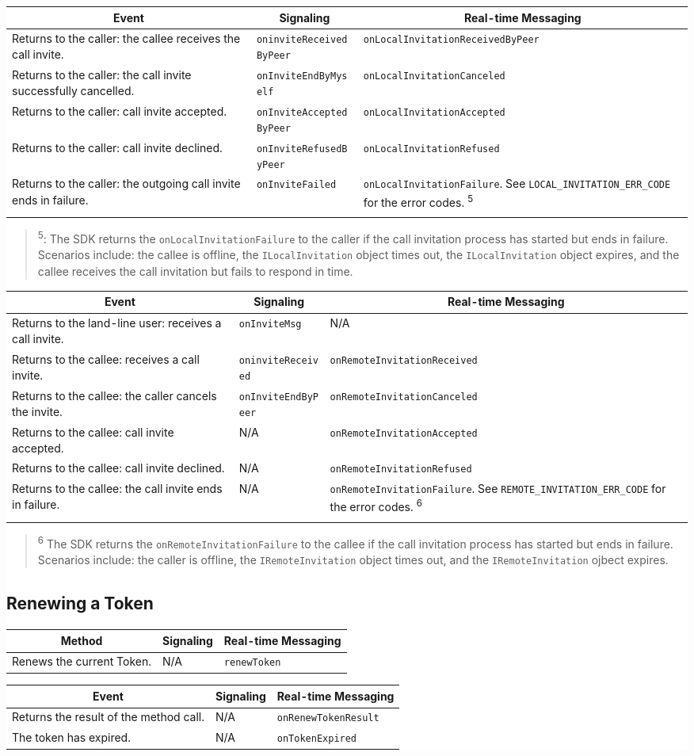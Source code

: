 

| Event                                                        | Signaling                | Real-time Messaging                                          |
| ------------------------------------------------------------ | ------------------------ | ------------------------------------------------------------ |
| Returns to the caller: the callee receives the call invite.  | `oninviteReceivedByPeer` | `onLocalInvitationReceivedByPeer`                            |
| Returns to the caller: the call invite successfully cancelled. | `onInviteEndByMyself`    | `onLocalInvitationCanceled`                                  |
| Returns to the caller: call invite accepted.                 | `onInviteAcceptedByPeer` | `onLocalInvitationAccepted`                                  |
| Returns to the caller: call invite declined.                 | `onInviteRefusedByPeer`  | `onLocalInvitationRefused`                                   |
| Returns to the caller: the outgoing call invite ends in failure. | `onInviteFailed`         | `onLocalInvitationFailure`. See `LOCAL_INVITATION_ERR_CODE` for the error codes. <sup>5</sup> |
|                                                              |                          |                                                              |

> <sup>5</sup>: The SDK returns the `onLocalInvitationFailure` to the caller if the call invitation process has started but ends in failure. Scenarios include: the callee is offline, the `ILocalInvitation` object times out, the `ILocalInvitation` object expires, and the callee receives the call invitation but fails to respond in time. 

| Event                                                   | Signaling           | Real-time Messaging                                          |
| ------------------------------------------------------- | ------------------- | ------------------------------------------------------------ |
| Returns to the land-line user: receives a call invite.  | `onInviteMsg`       | N/A                                                          |
| Returns to the callee: receives a call invite.          | `oninviteReceived`  | `onRemoteInvitationReceived`                                 |
| Returns to the callee: the caller cancels the invite.   | `onInviteEndByPeer` | `onRemoteInvitationCanceled`                                 |
| Returns to the callee: call invite accepted.            | N/A                 | `onRemoteInvitationAccepted`                                 |
| Returns to the callee: call invite declined.            | N/A                 | `onRemoteInvitationRefused`                                  |
| Returns to the callee: the call invite ends in failure. | N/A                 | `onRemoteInvitationFailure`. See `REMOTE_INVITATION_ERR_CODE` for the error codes. <sup>6</sup> |
|                                                         |                     |                                                              |

> <sup>6</sup> The SDK returns the `onRemoteInvitationFailure` to the callee if the call invitation process has started but ends in failure. Scenarios include: the caller is offline, the `IRemoteInvitation` object times out, and the `IRemoteInvitation` ojbect expires. 

## Renewing a Token



| Method                    | Signaling | Real-time Messaging |
| ------------------------- | --------- | ------------------- |
| Renews the current Token. | N/A       | `renewToken`        |



| Event                                  | Signaling | Real-time Messaging  |
| -------------------------------------- | --------- | -------------------- |
| Returns the result of the method call. | N/A       | `onRenewTokenResult` |
| The token has expired.                 | N/A       | `onTokenExpired`     |
